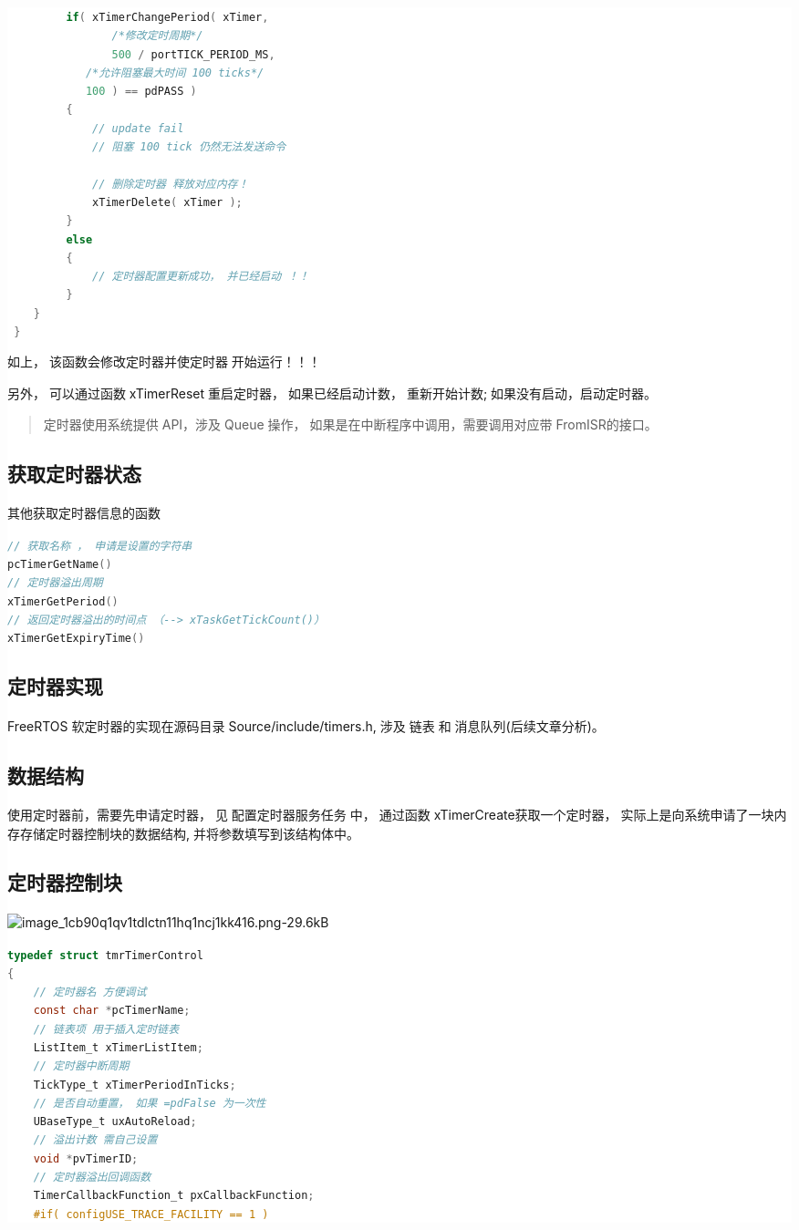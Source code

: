 ```c
         if( xTimerChangePeriod( xTimer, 
                /*修改定时周期*/
                500 / portTICK_PERIOD_MS, 
            /*允许阻塞最大时间 100 ticks*/
            100 ) == pdPASS )
         {
             // update fail
             // 阻塞 100 tick 仍然无法发送命令

             // 删除定时器 释放对应内存！
             xTimerDelete( xTimer );
         }
         else 
         {
             // 定时器配置更新成功， 并已经启动 ！！
         }
    } 
 }
```

如上， 该函数会修改定时器并使定时器 开始运行！！！

另外， 可以通过函数 xTimerReset 重启定时器， 如果已经启动计数， 重新开始计数; 如果没有启动，启动定时器。
>定时器使用系统提供 API，涉及 Queue 操作， 如果是在中断程序中调用，需要调用对应带 FromISR的接口。

## 获取定时器状态
其他获取定时器信息的函数
```c
// 获取名称 ， 申请是设置的字符串
pcTimerGetName()
// 定时器溢出周期
xTimerGetPeriod()
// 返回定时器溢出的时间点 （--> xTaskGetTickCount()）
xTimerGetExpiryTime()
```

## 定时器实现
FreeRTOS 软定时器的实现在源码目录 Source/include/timers.h, 涉及 链表 和 消息队列(后续文章分析)。

## 数据结构
使用定时器前，需要先申请定时器， 见 配置定时器服务任务 中， 通过函数 xTimerCreate获取一个定时器， 实际上是向系统申请了一块内存存储定时器控制块的数据结构, 并将参数填写到该结构体中。

## 定时器控制块
![image_1cb90q1qv1tdlctn11hq1ncj1kk416.png-29.6kB][2]
```c
typedef struct tmrTimerControl
{
    // 定时器名 方便调试
    const char *pcTimerName;
    // 链表项 用于插入定时链表
    ListItem_t xTimerListItem;
    // 定时器中断周期
    TickType_t xTimerPeriodInTicks;
    // 是否自动重置， 如果 =pdFalse 为一次性
    UBaseType_t uxAutoReload;
    // 溢出计数 需自己设置
    void *pvTimerID;
    // 定时器溢出回调函数
    TimerCallbackFunction_t pxCallbackFunction;
    #if( configUSE_TRACE_FACILITY == 1 )
```

  [1]: http://static.zybuluo.com/xiangran/6214l0xo0lr4mjkv3eh51kys/image_1cb90la41184u1agv1fgmve15f59.png
  [2]: http://static.zybuluo.com/xiangran/g7j0ixccgilqbd3p6k9q56zn/image_1cb90q1qv1tdlctn11hq1ncj1kk416.png
  [3]: http://static.zybuluo.com/xiangran/x4s2zcy0zmpzspag42c4xm6r/image_1cb910kc018id396dnqhbo1e5f30.png